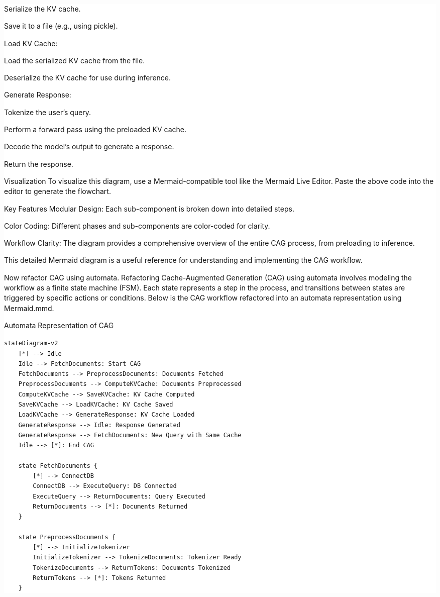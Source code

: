 Serialize the KV cache.

Save it to a file (e.g., using pickle).

Load KV Cache:

Load the serialized KV cache from the file.

Deserialize the KV cache for use during inference.

Generate Response:

Tokenize the user’s query.

Perform a forward pass using the preloaded KV cache.

Decode the model’s output to generate a response.

Return the response.

Visualization
To visualize this diagram, use a Mermaid-compatible tool like the Mermaid Live Editor. Paste the above code into the editor to generate the flowchart.

Key Features
Modular Design: Each sub-component is broken down into detailed steps.

Color Coding: Different phases and sub-components are color-coded for clarity.

Workflow Clarity: The diagram provides a comprehensive overview of the entire CAG process, from preloading to inference.

This detailed Mermaid diagram is a useful reference for understanding and implementing the CAG workflow.

Now refactor CAG using automata.
Refactoring Cache-Augmented Generation (CAG) using automata involves modeling the workflow as a finite state machine (FSM). Each state represents a step in the process, and transitions between states are triggered by specific actions or conditions. Below is the CAG workflow refactored into an automata representation using Mermaid.mmd.

Automata Representation of CAG
```
```
```mermaid
stateDiagram-v2
    [*] --> Idle
    Idle --> FetchDocuments: Start CAG
    FetchDocuments --> PreprocessDocuments: Documents Fetched
    PreprocessDocuments --> ComputeKVCache: Documents Preprocessed
    ComputeKVCache --> SaveKVCache: KV Cache Computed
    SaveKVCache --> LoadKVCache: KV Cache Saved
    LoadKVCache --> GenerateResponse: KV Cache Loaded
    GenerateResponse --> Idle: Response Generated
    GenerateResponse --> FetchDocuments: New Query with Same Cache
    Idle --> [*]: End CAG

    state FetchDocuments {
        [*] --> ConnectDB
        ConnectDB --> ExecuteQuery: DB Connected
        ExecuteQuery --> ReturnDocuments: Query Executed
        ReturnDocuments --> [*]: Documents Returned
    }

    state PreprocessDocuments {
        [*] --> InitializeTokenizer
        InitializeTokenizer --> TokenizeDocuments: Tokenizer Ready
        TokenizeDocuments --> ReturnTokens: Documents Tokenized
        ReturnTokens --> [*]: Tokens Returned
    }

```